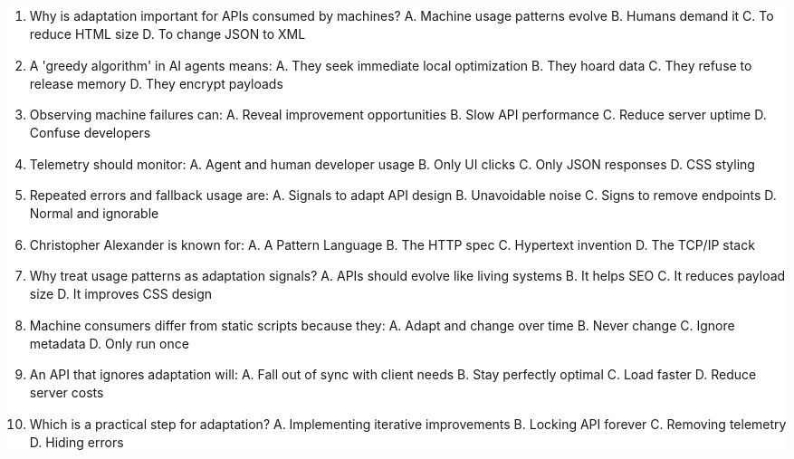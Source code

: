 1. Why is adaptation important for APIs consumed by machines?
   A. Machine usage patterns evolve
   B. Humans demand it
   C. To reduce HTML size
   D. To change JSON to XML

2. A 'greedy algorithm' in AI agents means:
   A. They seek immediate local optimization
   B. They hoard data
   C. They refuse to release memory
   D. They encrypt payloads

3. Observing machine failures can:
   A. Reveal improvement opportunities
   B. Slow API performance
   C. Reduce server uptime
   D. Confuse developers

4. Telemetry should monitor:
   A. Agent and human developer usage
   B. Only UI clicks
   C. Only JSON responses
   D. CSS styling

5. Repeated errors and fallback usage are:
   A. Signals to adapt API design
   B. Unavoidable noise
   C. Signs to remove endpoints
   D. Normal and ignorable

6. Christopher Alexander is known for:
   A. A Pattern Language
   B. The HTTP spec
   C. Hypertext invention
   D. The TCP/IP stack

7. Why treat usage patterns as adaptation signals?
   A. APIs should evolve like living systems
   B. It helps SEO
   C. It reduces payload size
   D. It improves CSS design

8. Machine consumers differ from static scripts because they:
   A. Adapt and change over time
   B. Never change
   C. Ignore metadata
   D. Only run once

9. An API that ignores adaptation will:
   A. Fall out of sync with client needs
   B. Stay perfectly optimal
   C. Load faster
   D. Reduce server costs

10. Which is a practical step for adaptation?
   A. Implementing iterative improvements
   B. Locking API forever
   C. Removing telemetry
   D. Hiding errors
